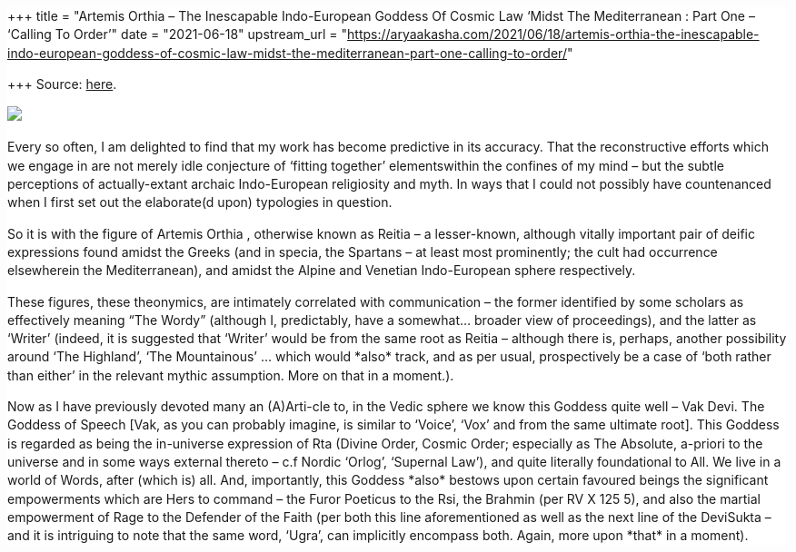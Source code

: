 +++
title = "Artemis Orthia – The Inescapable Indo-European Goddess Of Cosmic Law ‘Midst The Mediterranean : Part One – ‘Calling To Order’"
date = "2021-06-18"
upstream_url = "https://aryaakasha.com/2021/06/18/artemis-orthia-the-inescapable-indo-european-goddess-of-cosmic-law-midst-the-mediterranean-part-one-calling-to-order/"

+++
Source: [here](https://aryaakasha.com/2021/06/18/artemis-orthia-the-inescapable-indo-european-goddess-of-cosmic-law-midst-the-mediterranean-part-one-calling-to-order/).

![](https://aryaakasha.files.wordpress.com/2021/06/c82bc75c012c922a527e73be1cb7ae50.jpg?w=743)

  
Every so often, I am delighted to find that my work has become
predictive in its accuracy. That the reconstructive efforts which we
engage in are not merely idle conjecture of ‘fitting together’
elementswithin the confines of my mind – but the subtle perceptions of
actually-extant archaic Indo-European religiosity and myth. In ways that
I could not possibly have countenanced when I first set out the
elaborate(d upon) typologies in question.

So it is with the figure of Artemis Orthia , otherwise known as Reitia –
a lesser-known, although vitally important pair of deific expressions
found amidst the Greeks (and in specia, the Spartans – at least most
prominently; the cult had occurrence elsewherein the Mediterranean),
and amidst the Alpine and Venetian Indo-European sphere respectively.

These figures, these theonymics, are intimately correlated with
communication – the former identified by some scholars as effectively
meaning “The Wordy” (although I, predictably, have a somewhat… broader
view of proceedings), and the latter as ‘Writer’ (indeed, it is
suggested that ‘Writer’ would be from the same root as Reitia – although
there is, perhaps, another possibility around ‘The Highland’, ‘The
Mountainous’ … which would \*also\* track, and as per usual,
prospectively be a case of ‘both rather than either’ in the relevant
mythic assumption. More on that in a moment.).

Now as I have previously devoted many an (A)Arti-cle to, in the Vedic
sphere we know this Goddess quite well – Vak Devi. The Goddess of Speech
\[Vak, as you can probably imagine, is similar to ‘Voice’, ‘Vox’ and
from the same ultimate root\]. This Goddess is regarded as being the
in-universe expression of Rta (Divine Order, Cosmic Order; especially as
The Absolute, a-priori to the universe and in some ways external thereto
– c.f Nordic ‘Orlog’, ‘Supernal Law’), and quite literally foundational
to All. We live in a world of Words, after (which is) all. And,
importantly, this Goddess \*also\* bestows upon certain favoured beings
the significant empowerments which are Hers to command – the Furor
Poeticus to the Rsi, the Brahmin (per RV X 125 5), and also the martial
empowerment of Rage to the Defender of the Faith (per both this line
aforementioned as well as the next line of the DeviSukta – and it is
intriguing to note that the same word, ‘Ugra’, can implicitly encompass
both. Again, more upon \*that\* in a moment).
